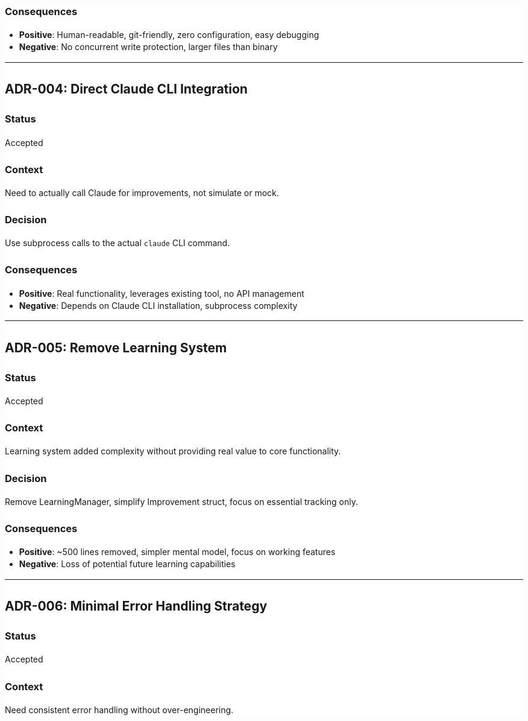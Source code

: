 ### Consequences
- **Positive**: Human-readable, git-friendly, zero configuration, easy debugging
- **Negative**: No concurrent write protection, larger files than binary

---

## ADR-004: Direct Claude CLI Integration

### Status
Accepted

### Context
Need to actually call Claude for improvements, not simulate or mock.

### Decision
Use subprocess calls to the actual `claude` CLI command.

### Consequences
- **Positive**: Real functionality, leverages existing tool, no API management
- **Negative**: Depends on Claude CLI installation, subprocess complexity

---

## ADR-005: Remove Learning System

### Status
Accepted

### Context
Learning system added complexity without providing real value to core functionality.

### Decision
Remove LearningManager, simplify Improvement struct, focus on essential tracking only.

### Consequences
- **Positive**: ~500 lines removed, simpler mental model, focus on working features
- **Negative**: Loss of potential future learning capabilities

---

## ADR-006: Minimal Error Handling Strategy

### Status
Accepted

### Context
Need consistent error handling without over-engineering.
